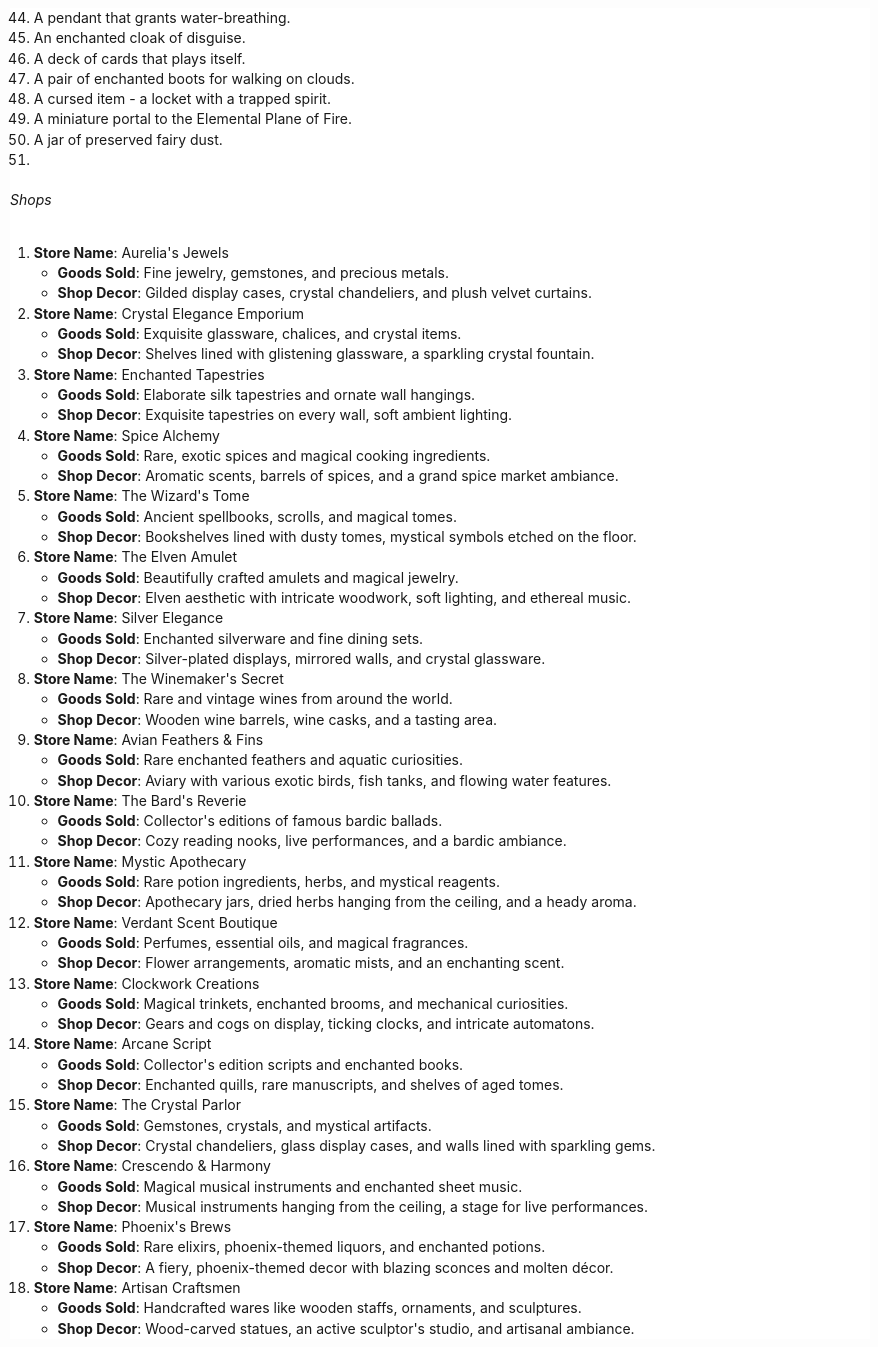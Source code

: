 44. A pendant that grants water-breathing.
45. An enchanted cloak of disguise.
46. A deck of cards that plays itself.
47. A pair of enchanted boots for walking on clouds.
48. A cursed item - a locket with a trapped spirit.
49. A miniature portal to the Elemental Plane of Fire.
50. A jar of preserved fairy dust.
51. 
###### Shops
1. **Store Name**: Aurelia's Jewels
    - **Goods Sold**: Fine jewelry, gemstones, and precious metals.
    - **Shop Decor**: Gilded display cases, crystal chandeliers, and plush velvet curtains.
2. **Store Name**: Crystal Elegance Emporium
    - **Goods Sold**: Exquisite glassware, chalices, and crystal items.
    - **Shop Decor**: Shelves lined with glistening glassware, a sparkling crystal fountain.
3. **Store Name**: Enchanted Tapestries
    - **Goods Sold**: Elaborate silk tapestries and ornate wall hangings.
    - **Shop Decor**: Exquisite tapestries on every wall, soft ambient lighting.
4. **Store Name**: Spice Alchemy
    - **Goods Sold**: Rare, exotic spices and magical cooking ingredients.
    - **Shop Decor**: Aromatic scents, barrels of spices, and a grand spice market ambiance.
5. **Store Name**: The Wizard's Tome
    - **Goods Sold**: Ancient spellbooks, scrolls, and magical tomes.
    - **Shop Decor**: Bookshelves lined with dusty tomes, mystical symbols etched on the floor.
6. **Store Name**: The Elven Amulet
    - **Goods Sold**: Beautifully crafted amulets and magical jewelry.
    - **Shop Decor**: Elven aesthetic with intricate woodwork, soft lighting, and ethereal music.
7. **Store Name**: Silver Elegance
    - **Goods Sold**: Enchanted silverware and fine dining sets.
    - **Shop Decor**: Silver-plated displays, mirrored walls, and crystal glassware.
8. **Store Name**: The Winemaker's Secret
    - **Goods Sold**: Rare and vintage wines from around the world.
    - **Shop Decor**: Wooden wine barrels, wine casks, and a tasting area.
9. **Store Name**: Avian Feathers & Fins
    - **Goods Sold**: Rare enchanted feathers and aquatic curiosities.
    - **Shop Decor**: Aviary with various exotic birds, fish tanks, and flowing water features.
10. **Store Name**: The Bard's Reverie
    - **Goods Sold**: Collector's editions of famous bardic ballads.
    - **Shop Decor**: Cozy reading nooks, live performances, and a bardic ambiance.
11. **Store Name**: Mystic Apothecary
    - **Goods Sold**: Rare potion ingredients, herbs, and mystical reagents.
    - **Shop Decor**: Apothecary jars, dried herbs hanging from the ceiling, and a heady aroma.
12. **Store Name**: Verdant Scent Boutique
    - **Goods Sold**: Perfumes, essential oils, and magical fragrances.
    - **Shop Decor**: Flower arrangements, aromatic mists, and an enchanting scent.
13. **Store Name**: Clockwork Creations
    - **Goods Sold**: Magical trinkets, enchanted brooms, and mechanical curiosities.
    - **Shop Decor**: Gears and cogs on display, ticking clocks, and intricate automatons.
14. **Store Name**: Arcane Script
    - **Goods Sold**: Collector's edition scripts and enchanted books.
    - **Shop Decor**: Enchanted quills, rare manuscripts, and shelves of aged tomes.
15. **Store Name**: The Crystal Parlor
    - **Goods Sold**: Gemstones, crystals, and mystical artifacts.
    - **Shop Decor**: Crystal chandeliers, glass display cases, and walls lined with sparkling gems.
16. **Store Name**: Crescendo & Harmony
    - **Goods Sold**: Magical musical instruments and enchanted sheet music.
    - **Shop Decor**: Musical instruments hanging from the ceiling, a stage for live performances.
17. **Store Name**: Phoenix's Brews
    - **Goods Sold**: Rare elixirs, phoenix-themed liquors, and enchanted potions.
    - **Shop Decor**: A fiery, phoenix-themed decor with blazing sconces and molten décor.
18. **Store Name**: Artisan Craftsmen
    - **Goods Sold**: Handcrafted wares like wooden staffs, ornaments, and sculptures.
    - **Shop Decor**: Wood-carved statues, an active sculptor's studio, and artisanal ambiance.